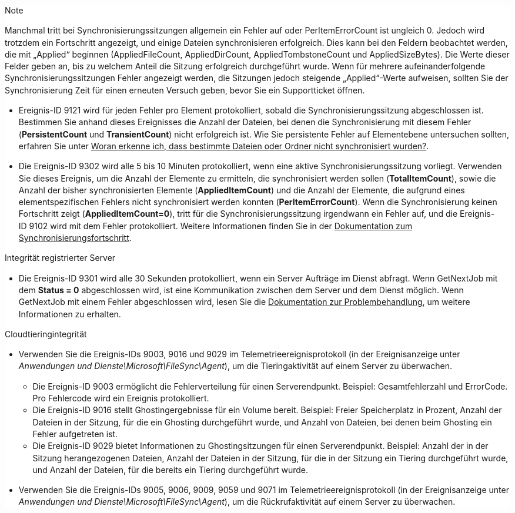   > [!Note]  
  > Manchmal tritt bei Synchronisierungssitzungen allgemein ein Fehler auf oder PerItemErrorCount ist ungleich 0. Jedoch wird trotzdem ein Fortschritt angezeigt, und einige Dateien synchronisieren erfolgreich. Dies kann bei den Feldern beobachtet werden, die mit „Applied“ beginnen (AppliedFileCount, AppliedDirCount, AppliedTombstoneCount und AppliedSizeBytes). Die Werte dieser Felder geben an, bis zu welchem Anteil die Sitzung erfolgreich durchgeführt wurde. Wenn für mehrere aufeinanderfolgende Synchronisierungssitzungen Fehler angezeigt werden, die Sitzungen jedoch steigende „Applied“-Werte aufweisen, sollten Sie der Synchronisierung Zeit für einen erneuten Versuch geben, bevor Sie ein Supportticket öffnen.

- Ereignis-ID 9121 wird für jeden Fehler pro Element protokolliert, sobald die Synchronisierungssitzung abgeschlossen ist. Bestimmen Sie anhand dieses Ereignisses die Anzahl der Dateien, bei denen die Synchronisierung mit diesem Fehler (**PersistentCount** und **TransientCount**) nicht erfolgreich ist. Wie Sie persistente Fehler auf Elementebene untersuchen sollten, erfahren Sie unter [Woran erkenne ich, dass bestimmte Dateien oder Ordner nicht synchronisiert wurden?](file-sync-troubleshoot.md?tabs=server%252cazure-portal#how-do-i-see-if-there-are-specific-files-or-folders-that-are-not-syncing).

- Die Ereignis-ID 9302 wird alle 5 bis 10 Minuten protokolliert, wenn eine aktive Synchronisierungssitzung vorliegt. Verwenden Sie dieses Ereignis, um die Anzahl der Elemente zu ermitteln, die synchronisiert werden sollen (**TotalItemCount**), sowie die Anzahl der bisher synchronisierten Elemente (**AppliedItemCount**) und die Anzahl der Elemente, die aufgrund eines elementspezifischen Fehlers nicht synchronisiert werden konnten (**PerItemErrorCount**). Wenn die Synchronisierung keinen Fortschritt zeigt (**AppliedItemCount=0**), tritt für die Synchronisierungssitzung irgendwann ein Fehler auf, und die Ereignis-ID 9102 wird mit dem Fehler protokolliert. Weitere Informationen finden Sie in der [Dokumentation zum Synchronisierungsfortschritt](file-sync-troubleshoot.md?tabs=server%252cazure-portal#how-do-i-monitor-the-progress-of-a-current-sync-session).

Integrität registrierter Server

- Die Ereignis-ID 9301 wird alle 30 Sekunden protokolliert, wenn ein Server Aufträge im Dienst abfragt. Wenn GetNextJob mit dem **Status = 0** abgeschlossen wird, ist eine Kommunikation zwischen dem Server und dem Dienst möglich. Wenn GetNextJob mit einem Fehler abgeschlossen wird, lesen Sie die [Dokumentation zur Problembehandlung](file-sync-troubleshoot.md?tabs=portal1%252cazure-portal#server-endpoint-noactivity), um weitere Informationen zu erhalten.

Cloudtieringintegrität

- Verwenden Sie die Ereignis-IDs 9003, 9016 und 9029 im Telemetrieereignisprotokoll (in der Ereignisanzeige unter *Anwendungen und Dienste\Microsoft\FileSync\Agent*), um die Tieringaktivität auf einem Server zu überwachen.

  - Die Ereignis-ID 9003 ermöglicht die Fehlerverteilung für einen Serverendpunkt. Beispiel: Gesamtfehlerzahl und ErrorCode. Pro Fehlercode wird ein Ereignis protokolliert.
  - Die Ereignis-ID 9016 stellt Ghostingergebnisse für ein Volume bereit. Beispiel: Freier Speicherplatz in Prozent, Anzahl der Dateien in der Sitzung, für die ein Ghosting durchgeführt wurde, und Anzahl von Dateien, bei denen beim Ghosting ein Fehler aufgetreten ist.
  - Die Ereignis-ID 9029 bietet Informationen zu Ghostingsitzungen für einen Serverendpunkt. Beispiel: Anzahl der in der Sitzung herangezogenen Dateien, Anzahl der Dateien in der Sitzung, für die in der Sitzung ein Tiering durchgeführt wurde, und Anzahl der Dateien, für die bereits ein Tiering durchgeführt wurde.

- Verwenden Sie die Ereignis-IDs 9005, 9006, 9009, 9059 und 9071 im Telemetrieereignisprotokoll (in der Ereignisanzeige unter *Anwendungen und Dienste\Microsoft\FileSync\Agent*), um die Rückrufaktivität auf einem Server zu überwachen.
